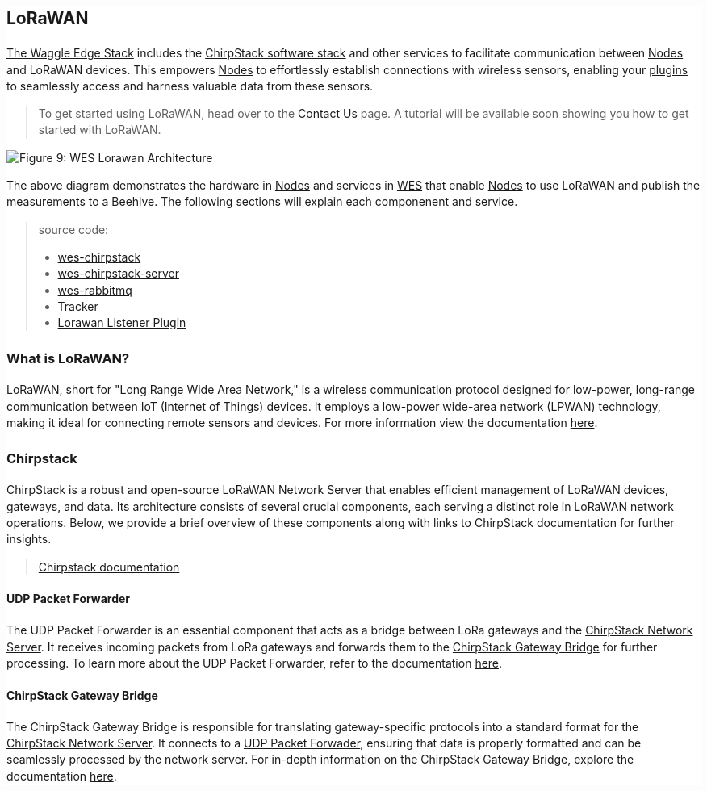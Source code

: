 ## LoRaWAN

[The Waggle Edge Stack](#waggle-edge-stack-wes) includes the [ChirpStack software stack](#chirpstack) and other services to facilitate communication between [Nodes](#nodes) and LoRaWAN devices. This empowers [Nodes](#nodes) to effortlessly establish connections with wireless sensors, enabling your [plugins](#what-is-a-plugin) to seamlessly access and harness valuable data from these sensors.

>To get started using LoRaWAN, head over to the [Contact Us](../contact-us.md) page. A tutorial will be available soon showing you how to get started with LoRaWAN.



![Figure 9: WES Lorawan Architecture](./images/arch_wes_lorawan.svg)

The above diagram demonstrates the hardware in [Nodes](#nodes) and services in [WES](#waggle-edge-stack-wes) that enable [Nodes](#nodes) to use LoRaWAN and publish the measurements to a [Beehive](#beehive). The following sections will explain each componenent and service.

>source code:
> - [wes-chirpstack](https://github.com/waggle-sensor/waggle-edge-stack/tree/main/kubernetes/wes-chirpstack)
> - [wes-chirpstack-server](https://github.com/waggle-sensor/wes-chirpstack-server)
> - [wes-rabbitmq](https://github.com/waggle-sensor/waggle-edge-stack/blob/main/kubernetes/wes-rabbitmq.yaml)
> - [Tracker](https://github.com/waggle-sensor/wes-chirpstack-device-tracker)
> - [Lorawan Listener Plugin](https://github.com/FranciscoLozCoding/plugin-lorawan-listener)

### What is LoRaWAN?

LoRaWAN, short for "Long Range Wide Area Network," is a wireless communication protocol designed for low-power, long-range communication between IoT (Internet of Things) devices. It employs a low-power wide-area network (LPWAN) technology, making it ideal for connecting remote sensors and devices. For more information view the documentation [here](https://www.thethingsnetwork.org/docs/lorawan/).

### Chirpstack

ChirpStack is a robust and open-source LoRaWAN Network Server that enables efficient management of LoRaWAN devices, gateways, and data. Its architecture consists of several crucial components, each serving a distinct role in LoRaWAN network operations. Below, we provide a brief overview of these components along with links to ChirpStack documentation for further insights.

>[Chirpstack documentation](https://www.chirpstack.io/docs/index.html)

#### UDP Packet Forwarder

The UDP Packet Forwarder is an essential component that acts as a bridge between LoRa gateways and the [ChirpStack Network Server](#chirpstack-server). It receives incoming packets from LoRa gateways and forwards them to the [ChirpStack Gateway Bridge](#chirpstack-gateway-bridge) for further processing. To learn more about the UDP Packet Forwarder, refer to the documentation [here](https://github.com/RAKWireless/udp-packet-forwarder).

#### ChirpStack Gateway Bridge

The ChirpStack Gateway Bridge is responsible for translating gateway-specific protocols into a standard format for the [ChirpStack Network Server](#chirpstack-server). It connects to a [UDP Packet Forwader](#udp-packet-forwarder), ensuring that data is properly formatted and can be seamlessly processed by the network server. For in-depth information on the ChirpStack Gateway Bridge, explore the documentation [here](https://www.chirpstack.io/docs/chirpstack-gateway-bridge/index.html).
